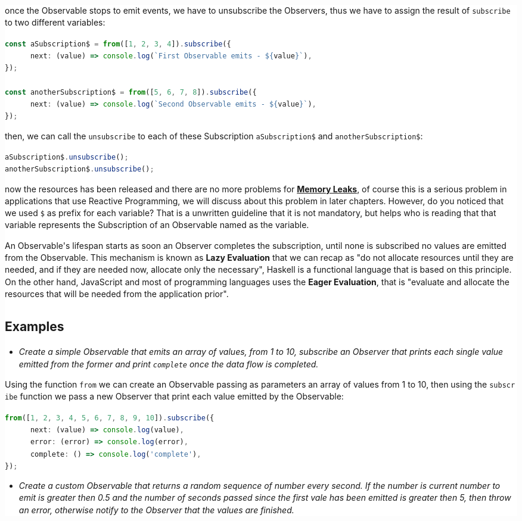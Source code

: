 once the Observable stops to emit events, we have to unsubscribe the Observers, thus we have to assign the result of `subscribe` to two different variables:

```typescript
const aSubscription$ = from([1, 2, 3, 4]).subscribe({
      next: (value) => console.log(`First Observable emits - ${value}`),
});

const anotherSubscription$ = from([5, 6, 7, 8]).subscribe({
      next: (value) => console.log(`Second Observable emits - ${value}`),
});
```

then, we can call the `unsubscribe` to each of these Subscription `aSubscription$` and `anotherSubscription$`:

```typescript
aSubscription$.unsubscribe();
anotherSubscription$.unsubscribe();
```

now the resources has been released and there are no more problems for [**Memory Leaks**](https://en.wikipedia.org/wiki/Memory_leak), of course this is a serious problem in applications that use Reactive Programming, we will discuss about this problem in later chapters. However, do you noticed that we used `$` as prefix for each variable? That is a unwritten guideline that it is not mandatory, but helps who is reading that that variable represents the Subscription of an Observable named as the variable.

An Observable's lifespan starts as soon an Observer completes the subscription, until none is subscribed no values are emitted from the Observable. This mechanism is known as **Lazy Evaluation** that we can recap as "do not allocate resources until they are needed, and if they are needed now, allocate only the necessary", Haskell is a functional language that is based on this principle. On the other hand, JavaScript and most of programming languages uses the **Eager Evaluation**, that is "evaluate and allocate the resources that will be needed from the application prior".

## Examples

- <i>Create a simple Observable that emits an array of values, from 1 to 10, subscribe an Observer that prints each single value emitted from the former and print `complete` once the data flow is completed.</i>

Using the function `from` we can create an Observable passing as parameters an array of values from 1 to 10, then using the `subscribe` function we pass a new Observer that print each value emitted by the Observable:

```typescript
from([1, 2, 3, 4, 5, 6, 7, 8, 9, 10]).subscribe({
      next: (value) => console.log(value),
      error: (error) => console.log(error),
      complete: () => console.log('complete'),
});
```

- <i>Create a custom Observable that returns a random sequence of number every second. If the number is current number to emit is greater then 0.5 and the number of seconds passed since the first vale has been emitted is greater then 5, then throw an error, otherwise notify to the Observer that the values are finished.</i>
